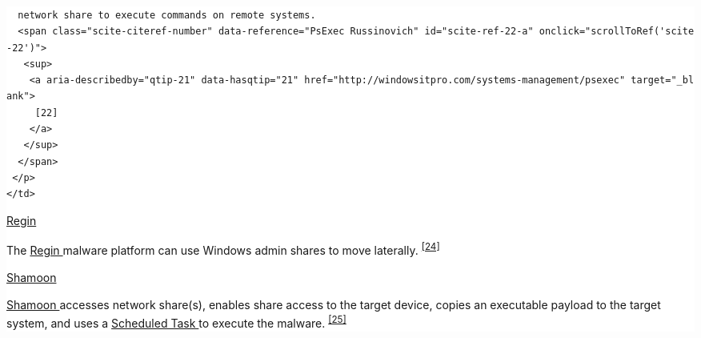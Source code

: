       network share to execute commands on remote systems.
      <span class="scite-citeref-number" data-reference="PsExec Russinovich" id="scite-ref-22-a" onclick="scrollToRef('scite-22')">
       <sup>
        <a aria-describedby="qtip-21" data-hasqtip="21" href="http://windowsitpro.com/systems-management/psexec" target="_blank">
         [22]
        </a>
       </sup>
      </span>
     </p>
    </td>
   </tr>
   <tr>
    <td>
     <a href="https://attack.mitre.org/software/S0019">
      Regin
     </a>
    </td>
    <td>
     <p>
      The
      <a href="https://attack.mitre.org/software/S0019">
       Regin
      </a>
      malware platform can use Windows admin shares to move laterally.
      <span class="scite-citeref-number" data-reference="Kaspersky Regin" id="scite-ref-24-a" onclick="scrollToRef('scite-24')">
       <sup>
        <a aria-describedby="qtip-23" data-hasqtip="23" href="https://securelist.com/files/2014/11/Kaspersky_Lab_whitepaper_Regin_platform_eng.pdf" target="_blank">
         [24]
        </a>
       </sup>
      </span>
     </p>
    </td>
   </tr>
   <tr>
    <td>
     <a href="https://attack.mitre.org/software/S0140">
      Shamoon
     </a>
    </td>
    <td>
     <p>
      <a href="https://attack.mitre.org/software/S0140">
       Shamoon
      </a>
      accesses network share(s), enables share access to the target device, copies an executable payload to the target system, and uses a
      <a href="https://attack.mitre.org/techniques/T1053">
       Scheduled Task
      </a>
      to execute the malware.
      <span class="scite-citeref-number" data-reference="FireEye Shamoon Nov 2016" id="scite-ref-25-a" onclick="scrollToRef('scite-25')">
       <sup>
        <a aria-describedby="qtip-24" data-hasqtip="24" href="https://www.fireeye.com/blog/threat-research/2016/11/fireeye_respondsto.html" target="_blank">
         [25]
        </a>
       </sup>
      </span>